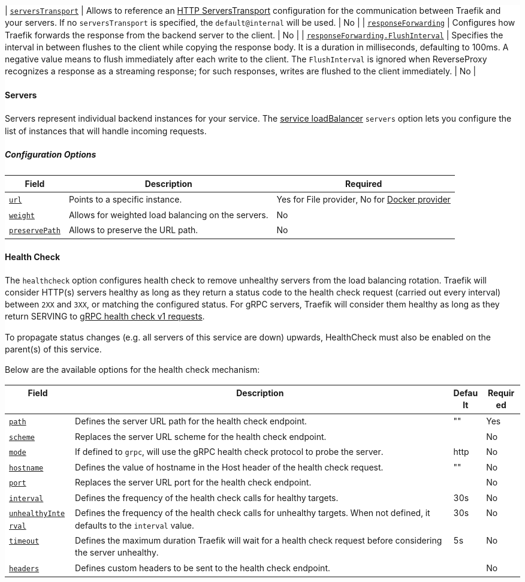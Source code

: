 | <a id="opt-serversTransport" href="#opt-serversTransport" title="#opt-serversTransport">`serversTransport`</a> | Allows to reference an [HTTP ServersTransport](./serverstransport.md) configuration for the communication between Traefik and your servers. If no `serversTransport` is specified, the `default@internal` will be used.                                                                                                                                                                       | No       |
| <a id="opt-responseForwarding" href="#opt-responseForwarding" title="#opt-responseForwarding">`responseForwarding`</a> | Configures how Traefik forwards the response from the backend server to the client.                                                                                                                                                                                                                                                                                                           | No       |
| <a id="opt-responseForwarding-FlushInterval" href="#opt-responseForwarding-FlushInterval" title="#opt-responseForwarding-FlushInterval">`responseForwarding.FlushInterval`</a> | Specifies the interval in between flushes to the client while copying the response body. It is a duration in milliseconds, defaulting to 100ms. A negative value means to flush immediately after each write to the client. The `FlushInterval` is ignored when ReverseProxy recognizes a response as a streaming response; for such responses, writes are flushed to the client immediately. | No       |

#### Servers

Servers represent individual backend instances for your service. The [service loadBalancer](#service-load-balancer) `servers` option lets you configure the list of instances that will handle incoming requests.

##### Configuration Options

| Field          | Description                                        | Required                                                                         |
|----------------|----------------------------------------------------|----------------------------------------------------------------------------------|
| <a id="opt-url" href="#opt-url" title="#opt-url">`url`</a> | Points to a specific instance.                     | Yes for File provider, No for [Docker provider](../../other-providers/docker.md) |
| <a id="opt-weight" href="#opt-weight" title="#opt-weight">`weight`</a> | Allows for weighted load balancing on the servers. | No                                                                               |
| <a id="opt-preservePath" href="#opt-preservePath" title="#opt-preservePath">`preservePath`</a> | Allows to preserve the URL path.                   | No                                                                               |

#### Health Check

The `healthcheck` option configures health check to remove unhealthy servers from the load balancing rotation.
Traefik will consider HTTP(s) servers healthy as long as they return a status code to the health check request (carried out every interval) between `2XX` and `3XX`, or matching the configured status.
For gRPC servers, Traefik will consider them healthy as long as they return SERVING to [gRPC health check v1 requests](https://github.com/grpc/grpc/blob/master/doc/health-checking.md).

To propagate status changes (e.g. all servers of this service are down) upwards, HealthCheck must also be enabled on the parent(s) of this service.

Below are the available options for the health check mechanism:

| Field               | Description                                                                                                                   | Default | Required |
|---------------------|-------------------------------------------------------------------------------------------------------------------------------|---------|----------|
| <a id="opt-path" href="#opt-path" title="#opt-path">`path`</a> | Defines the server URL path for the health check endpoint.                                                                    | ""      | Yes      |
| <a id="opt-scheme" href="#opt-scheme" title="#opt-scheme">`scheme`</a> | Replaces the server URL scheme for the health check endpoint.                                                                 |         | No       |
| <a id="opt-mode" href="#opt-mode" title="#opt-mode">`mode`</a> | If defined to `grpc`, will use the gRPC health check protocol to probe the server.                                            | http    | No       |
| <a id="opt-hostname" href="#opt-hostname" title="#opt-hostname">`hostname`</a> | Defines the value of hostname in the Host header of the health check request.                                                 | ""      | No       |
| <a id="opt-port" href="#opt-port" title="#opt-port">`port`</a> | Replaces the server URL port for the health check endpoint.                                                                   |         | No       |
| <a id="opt-interval" href="#opt-interval" title="#opt-interval">`interval`</a> | Defines the frequency of the health check calls for healthy targets.                                                          | 30s     | No       |
| <a id="opt-unhealthyInterval" href="#opt-unhealthyInterval" title="#opt-unhealthyInterval">`unhealthyInterval`</a> | Defines the frequency of the health check calls for unhealthy targets. When not defined, it defaults to the `interval` value. | 30s     | No       |
| <a id="opt-timeout" href="#opt-timeout" title="#opt-timeout">`timeout`</a> | Defines the maximum duration Traefik will wait for a health check request before considering the server unhealthy.            | 5s      | No       |
| <a id="opt-headers" href="#opt-headers" title="#opt-headers">`headers`</a> | Defines custom headers to be sent to the health check endpoint.                                                               |         | No       |